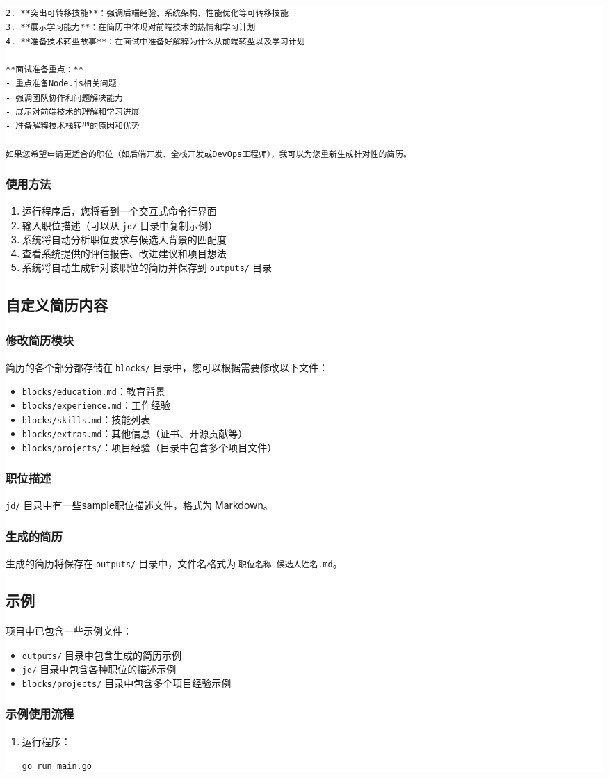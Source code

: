 ```
2. **突出可转移技能**：强调后端经验、系统架构、性能优化等可转移技能
3. **展示学习能力**：在简历中体现对前端技术的热情和学习计划
4. **准备技术转型故事**：在面试中准备好解释为什么从前端转型以及学习计划

**面试准备重点：**
- 重点准备Node.js相关问题
- 强调团队协作和问题解决能力
- 展示对前端技术的理解和学习进展
- 准备解释技术栈转型的原因和优势

如果您希望申请更适合的职位（如后端开发、全栈开发或DevOps工程师），我可以为您重新生成针对性的简历。
```

### 使用方法
1. 运行程序后，您将看到一个交互式命令行界面
2. 输入职位描述（可以从 `jd/` 目录中复制示例）
3. 系统将自动分析职位要求与候选人背景的匹配度
4. 查看系统提供的评估报告、改进建议和项目想法
5. 系统将自动生成针对该职位的简历并保存到 `outputs/` 目录

## 自定义简历内容

### 修改简历模块

简历的各个部分都存储在 `blocks/` 目录中，您可以根据需要修改以下文件：

- `blocks/education.md`：教育背景
- `blocks/experience.md`：工作经验
- `blocks/skills.md`：技能列表
- `blocks/extras.md`：其他信息（证书、开源贡献等）
- `blocks/projects/`：项目经验（目录中包含多个项目文件）

### 职位描述

`jd/` 目录中有一些sample职位描述文件，格式为 Markdown。

### 生成的简历

生成的简历将保存在 `outputs/` 目录中，文件名格式为 `职位名称_候选人姓名.md`。

## 示例

项目中已包含一些示例文件：

- `outputs/` 目录中包含生成的简历示例
- `jd/` 目录中包含各种职位的描述示例
- `blocks/projects/` 目录中包含多个项目经验示例

### 示例使用流程

1. 运行程序：
   ```bash
   go run main.go
   ```
